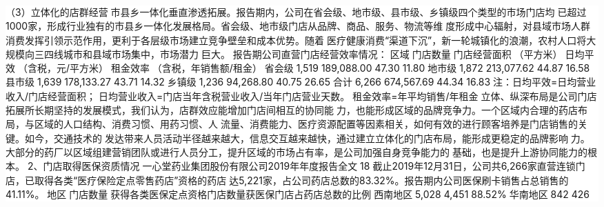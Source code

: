（3）立体化的店群经营
市县乡一体化垂直渗透拓展。报告期内，公司在省会级、地市级、县市级、乡镇级四个类型的市场门店均
已超过1000家，形成行业独有的市县乡一体化发展格局。省会级、地市级门店从品牌、商品、服务、物流等维
度形成中心辐射，对县域市场人群消费发挥引领示范作用，更利于各层级市场建立竞争壁垒和成本优势。随着
医疗健康消费“渠道下沉”，新一轮城镇化的浪潮，农村人口将大规模向三四线城市和县域市场集中，市场潜力
巨大。
报告期公司直营门店经营效率情况：
区域
门店数量
门店经营面积
（平方米）
日均平效
（含税，元/平方米）
租金效率
（含税，年销售额/租金）
省会级
1,519
189,088.00
47.30
11.80
地市级
1,872
213,077.62
44.87
16.58
县市级
1,639
178,133.27
43.71
14.32
乡镇级
1,236
94,268.80
40.75
26.65
合计
6,266
674,567.69
44.34
16.83
注：日均平效=日均营业收入/门店经营面积；
日均营业收入=门店当年含税营业收入/当年门店营业天数。
租金效率=年平均销售/年租金
立体、纵深布局是公司门店拓展所长期坚持的发展模式，我们认为，店群效应能增加门店间相互的协同能
力，也能形成区域的品牌竞争力。一个区域内合理的药店布局，与区域的人口结构、消费习惯、用药习惯、人
流量、消费能力、医疗资源配置等因素相关，如何有效的进行顾客培养是门店销售的关键。如今，交通技术的
发达带来人员活动半径越来越大，信息交互越来越快，通过建立立体化的门店布局，能形成更稳定的品牌影响
力。大部分的药厂以区域组建营销团队或进行人员分工，提升区域的市场占有率，是公司加强自身竞争能力的
基础，也是提升上游协同能力的根本。
2、门店取得医保资质情况
一心堂药业集团股份有限公司2019年年度报告全文
18
截止2019年12月31日，公司共6,266家直营连锁门店，已取得各类“医疗保险定点零售药店”资格的药店
达5,221家，占公司药店总数的83.32%。报告期内公司医保刷卡销售占总销售的41.11%。
地区
门店数量
获得各类医保定点资格门店数量获医保门店占药店总数的比例
西南地区
5,028
4,451
88.52%
华南地区
842
426